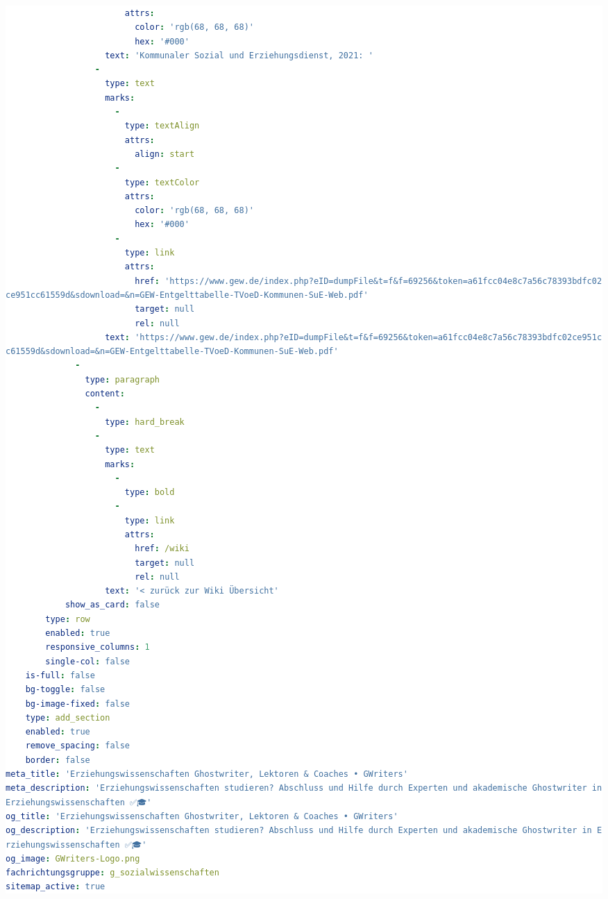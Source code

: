 ```yaml
                        attrs:
                          color: 'rgb(68, 68, 68)'
                          hex: '#000'
                    text: 'Kommunaler Sozial und Erziehungsdienst, 2021: '
                  -
                    type: text
                    marks:
                      -
                        type: textAlign
                        attrs:
                          align: start
                      -
                        type: textColor
                        attrs:
                          color: 'rgb(68, 68, 68)'
                          hex: '#000'
                      -
                        type: link
                        attrs:
                          href: 'https://www.gew.de/index.php?eID=dumpFile&t=f&f=69256&token=a61fcc04e8c7a56c78393bdfc02ce951cc61559d&sdownload=&n=GEW-Entgelttabelle-TVoeD-Kommunen-SuE-Web.pdf'
                          target: null
                          rel: null
                    text: 'https://www.gew.de/index.php?eID=dumpFile&t=f&f=69256&token=a61fcc04e8c7a56c78393bdfc02ce951cc61559d&sdownload=&n=GEW-Entgelttabelle-TVoeD-Kommunen-SuE-Web.pdf'
              -
                type: paragraph
                content:
                  -
                    type: hard_break
                  -
                    type: text
                    marks:
                      -
                        type: bold
                      -
                        type: link
                        attrs:
                          href: /wiki
                          target: null
                          rel: null
                    text: '< zurück zur Wiki Übersicht'
            show_as_card: false
        type: row
        enabled: true
        responsive_columns: 1
        single-col: false
    is-full: false
    bg-toggle: false
    bg-image-fixed: false
    type: add_section
    enabled: true
    remove_spacing: false
    border: false
meta_title: 'Erziehungswissenschaften Ghostwriter, Lektoren & Coaches • GWriters'
meta_description: 'Erziehungswissenschaften studieren? Abschluss und Hilfe durch Experten und akademische Ghostwriter in Erziehungswissenschaften ✅🎓'
og_title: 'Erziehungswissenschaften Ghostwriter, Lektoren & Coaches • GWriters'
og_description: 'Erziehungswissenschaften studieren? Abschluss und Hilfe durch Experten und akademische Ghostwriter in Erziehungswissenschaften ✅🎓'
og_image: GWriters-Logo.png
fachrichtungsgruppe: g_sozialwissenschaften
sitemap_active: true
```